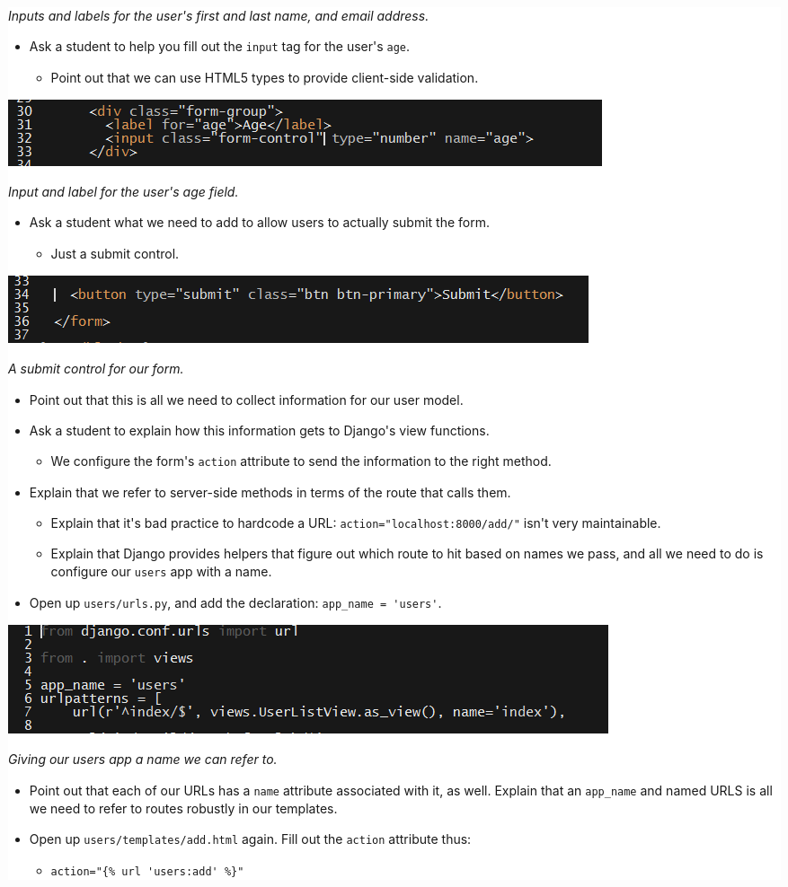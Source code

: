 _Inputs and labels for the user's first and last name, and email address._

* Ask a student to help you fill out the `input` tag for the user's `age`.

  * Point out that we can use HTML5 types to provide client-side validation.

![Input and label for the user's age field.](Images/9-age-input.png)

_Input and label for the user's age field._

* Ask a student what we need to add to allow users to actually submit the form.

  * Just a submit control.

![A submit control for our form.](Images/9-submit-control.png)

_A submit control for our form._

* Point out that this is all we need to collect information for our user model.

* Ask a student to explain how this information gets to Django's view functions.

  * We configure the form's `action` attribute to send the information to the right method.

* Explain that we refer to server-side methods in terms of the route that calls them.

  * Explain that it's bad practice to hardcode a URL: `action="localhost:8000/add/"` isn't very maintainable.

  * Explain that Django provides helpers that figure out which route to hit based on names we pass, and all we need to do is configure our `users` app with a name.

* Open up `users/urls.py`, and add the declaration: `app_name = 'users'`.

![Giving our users app a name we can refer to.](Images/9-app-name-users.png)

_Giving our users app a name we can refer to._

* Point out that each of our URLs has a `name` attribute associated with it, as well. Explain that an `app_name` and named URLS is all we need to refer to routes robustly in our templates.

* Open up `users/templates/add.html` again. Fill out the `action` attribute thus:

  * `action="{% url 'users:add' %}"`
